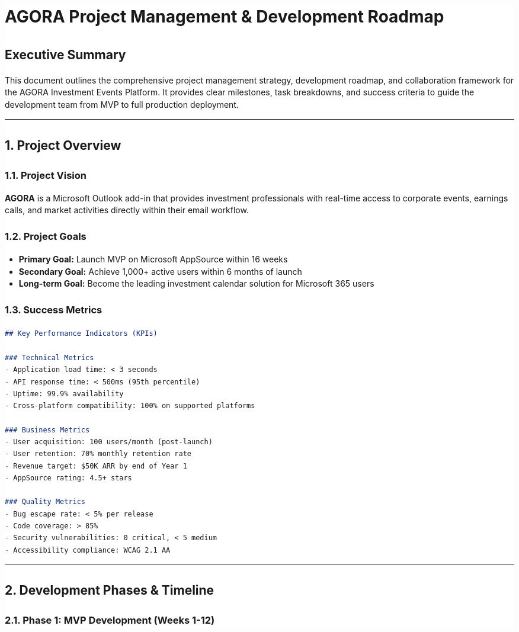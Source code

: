 # AGORA Project Management & Development Roadmap

## Executive Summary

This document outlines the comprehensive project management strategy, development roadmap, and collaboration framework for the AGORA Investment Events Platform. It provides clear milestones, task breakdowns, and success criteria to guide the development team from MVP to full production deployment.

---

## 1. Project Overview

### 1.1. Project Vision
**AGORA** is a Microsoft Outlook add-in that provides investment professionals with real-time access to corporate events, earnings calls, and market activities directly within their email workflow.

### 1.2. Project Goals
- **Primary Goal:** Launch MVP on Microsoft AppSource within 16 weeks
- **Secondary Goal:** Achieve 1,000+ active users within 6 months of launch
- **Long-term Goal:** Become the leading investment calendar solution for Microsoft 365 users

### 1.3. Success Metrics
```markdown
## Key Performance Indicators (KPIs)

### Technical Metrics
- Application load time: < 3 seconds
- API response time: < 500ms (95th percentile)
- Uptime: 99.9% availability
- Cross-platform compatibility: 100% on supported platforms

### Business Metrics
- User acquisition: 100 users/month (post-launch)
- User retention: 70% monthly retention rate
- Revenue target: $50K ARR by end of Year 1
- AppSource rating: 4.5+ stars

### Quality Metrics
- Bug escape rate: < 5% per release
- Code coverage: > 85%
- Security vulnerabilities: 0 critical, < 5 medium
- Accessibility compliance: WCAG 2.1 AA
```

---

## 2. Development Phases & Timeline

### 2.1. Phase 1: MVP Development (Weeks 1-12)
